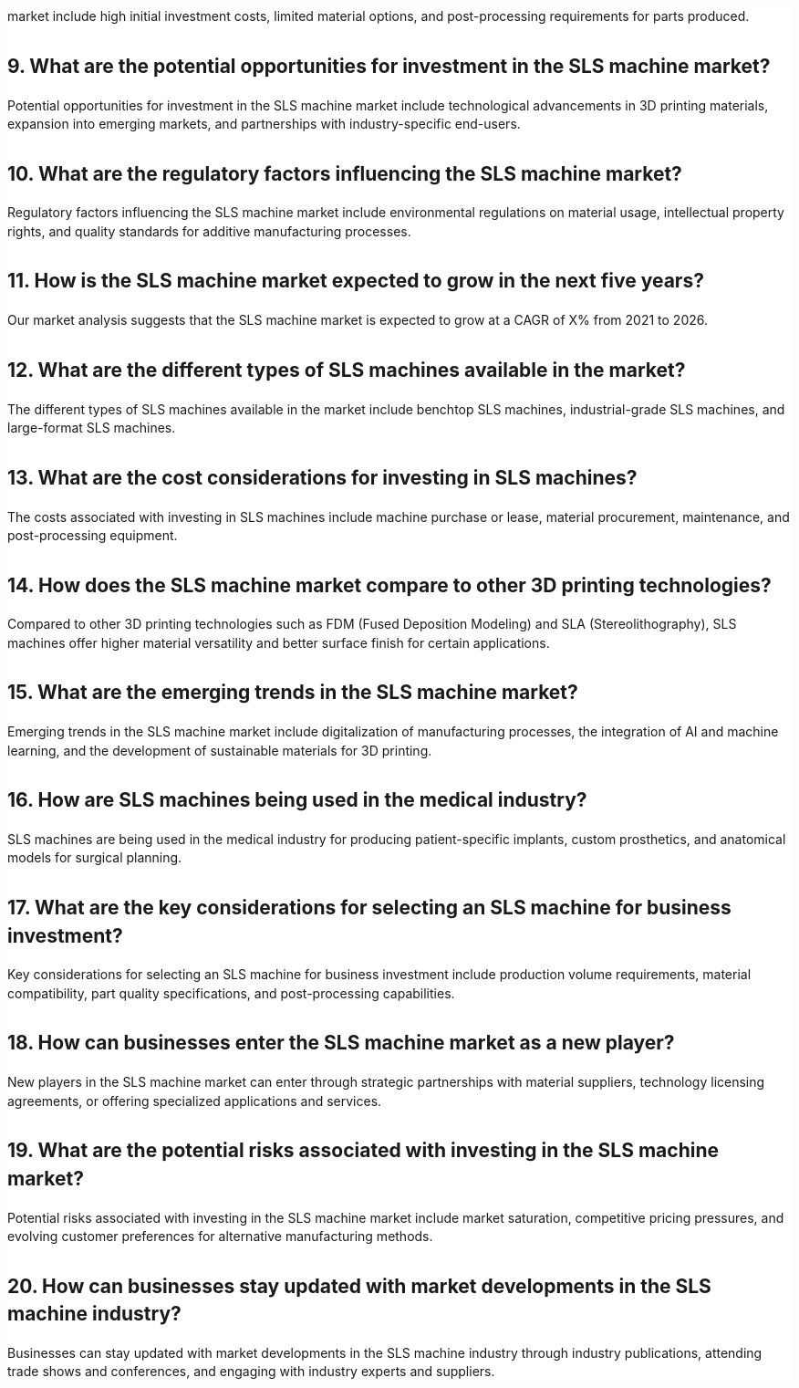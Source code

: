 market include high initial investment costs, limited material options, and post-processing requirements for parts produced.</p><h2>9. What are the potential opportunities for investment in the SLS machine market?</h2><p>Potential opportunities for investment in the SLS machine market include technological advancements in 3D printing materials, expansion into emerging markets, and partnerships with industry-specific end-users.</p><h2>10. What are the regulatory factors influencing the SLS machine market?</h2><p>Regulatory factors influencing the SLS machine market include environmental regulations on material usage, intellectual property rights, and quality standards for additive manufacturing processes.</p><h2>11. How is the SLS machine market expected to grow in the next five years?</h2><p>Our market analysis suggests that the SLS machine market is expected to grow at a CAGR of X% from 2021 to 2026.</p><h2>12. What are the different types of SLS machines available in the market?</h2><p>The different types of SLS machines available in the market include benchtop SLS machines, industrial-grade SLS machines, and large-format SLS machines.</p><h2>13. What are the cost considerations for investing in SLS machines?</h2><p>The costs associated with investing in SLS machines include machine purchase or lease, material procurement, maintenance, and post-processing equipment.</p><h2>14. How does the SLS machine market compare to other 3D printing technologies?</h2><p>Compared to other 3D printing technologies such as FDM (Fused Deposition Modeling) and SLA (Stereolithography), SLS machines offer higher material versatility and better surface finish for certain applications.</p><h2>15. What are the emerging trends in the SLS machine market?</h2><p>Emerging trends in the SLS machine market include digitalization of manufacturing processes, the integration of AI and machine learning, and the development of sustainable materials for 3D printing.</p><h2>16. How are SLS machines being used in the medical industry?</h2><p>SLS machines are being used in the medical industry for producing patient-specific implants, custom prosthetics, and anatomical models for surgical planning.</p><h2>17. What are the key considerations for selecting an SLS machine for business investment?</h2><p>Key considerations for selecting an SLS machine for business investment include production volume requirements, material compatibility, part quality specifications, and post-processing capabilities.</p><h2>18. How can businesses enter the SLS machine market as a new player?</h2><p>New players in the SLS machine market can enter through strategic partnerships with material suppliers, technology licensing agreements, or offering specialized applications and services.</p><h2>19. What are the potential risks associated with investing in the SLS machine market?</h2><p>Potential risks associated with investing in the SLS machine market include market saturation, competitive pricing pressures, and evolving customer preferences for alternative manufacturing methods.</p><h2>20. How can businesses stay updated with market developments in the SLS machine industry?</h2><p>Businesses can stay updated with market developments in the SLS machine industry through industry publications, attending trade shows and conferences, and engaging with industry experts and suppliers.</p></body></html></strong></p>
